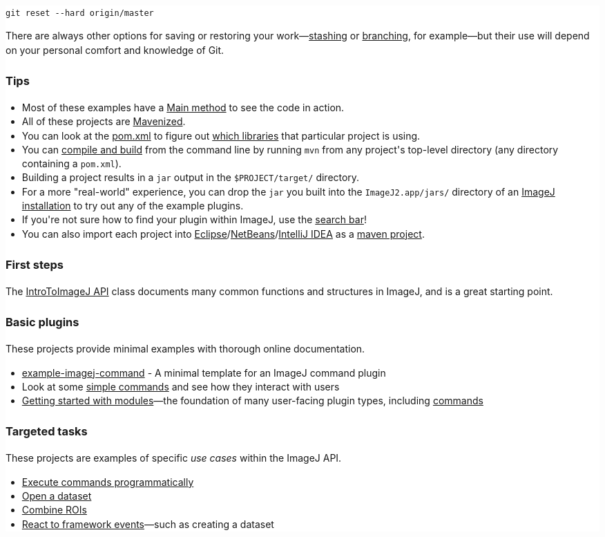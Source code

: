 ```shell
git reset --hard origin/master
```

There are always other options for saving or restoring your work—[stashing](https://git-scm.com/book/en/v1/Git-Tools-Stashing) or [branching](https://git-scm.com/book/en/v2/Git-Branching-Branches-in-a-Nutshell), for example—but their use will depend on your personal comfort and knowledge of Git.

### Tips

-   Most of these examples have a [Main method](https://docs.oracle.com/javase/tutorial/getStarted/application/index.html) to see the code in action.
-   All of these projects are [Mavenized](/develop/maven).
-   You can look at the [pom.xml](https://maven.apache.org/guides/introduction/introduction-to-the-pom.html) to figure out [which libraries](/develop/source) that particular project is using.
-   You can [compile and build](http://maven.apache.org/archives/maven-1.x/start/quick-start.html) from the command line by running `mvn` from any project's top-level directory (any directory containing a `pom.xml`).
-   Building a project results in a `jar` output in the `$PROJECT/target/` directory.
-   For a more "real-world" experience, you can drop the `jar` you built into the `ImageJ2.app/jars/` directory of an [ImageJ installation](/downloads) to try out any of the example plugins.
-   If you're not sure how to find your plugin within ImageJ, use the [search bar](/learn#the-search-bar)!
-   You can also import each project into [Eclipse](/develop/eclipse)/[NetBeans](/develop/netbeans)/[IntelliJ IDEA](/develop/intellij) as a [maven project](https://books.sonatype.com/m2eclipse-book/reference/creating-sect-importing-projects.html).

### First steps

The [IntroToImageJ API](https://github.com/imagej/tutorials/blob/-/java/howtos/src/main/java/howto/adv/IntroToImageJAPI.java) class documents many common functions and structures in ImageJ, and is a great starting point.

### Basic plugins

These projects provide minimal examples with thorough online documentation.

-   [example-imagej-command](https://github.com/imagej/example-imagej-command) - A minimal template for an ImageJ command plugin
-   Look at some [simple commands](https://github.com/imagej/tutorials/tree/-/java/simple-commands/src/main/java) and see how they interact with users
-   [Getting started with modules](https://github.com/imagej/tutorials/blob/-/java/working-with-modules/src/main/java/WorkingWithModules.java)—the foundation of many user-facing plugin types, including [commands](#Commands)

### Targeted tasks

These projects are examples of specific *use cases* within the ImageJ API.

-   [Execute commands programmatically](https://github.com/imagej/tutorials/master/java/execute-commands/src/main/java/ExecuteCommands.java)
-   [Open a dataset](https://github.com/imagej/tutorials/blob/-/java/howtos/src/main/java/howto/datasets/LoadAndDisplayDataset.java)
-   [Combine ROIs](https://github.com/imagej/tutorials/blob/-/java/howtos/src/main/java/howto/images/AddROIs.java)
-   [React to framework events](https://github.com/imagej/tutorials/blob/-/java/listen-to-events/src/main/java/ListenToEvents.java)—such as creating a dataset
